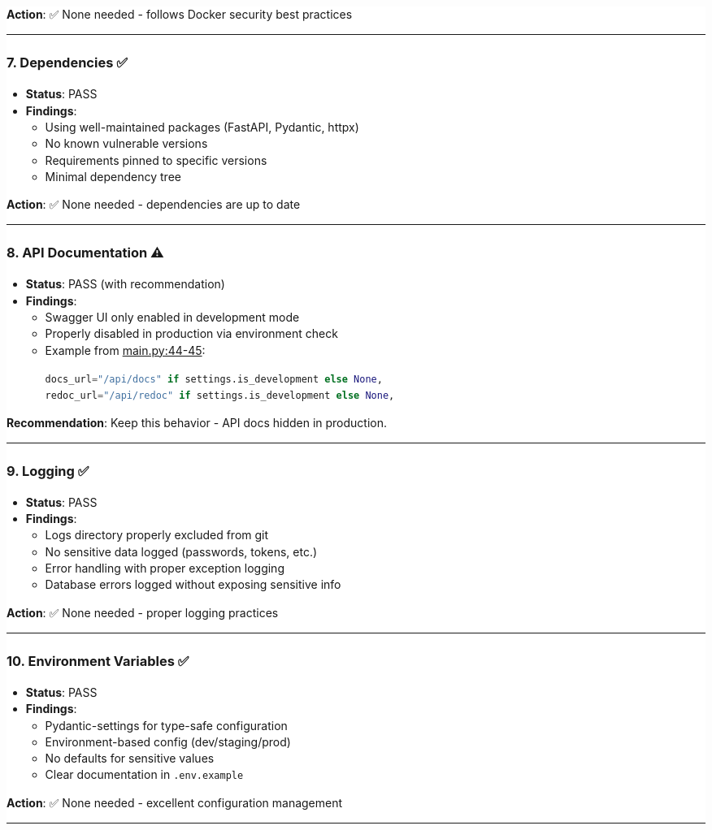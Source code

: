 **Action**: ✅ None needed - follows Docker security best practices

---

### 7. **Dependencies** ✅
- **Status**: PASS
- **Findings**:
  - Using well-maintained packages (FastAPI, Pydantic, httpx)
  - No known vulnerable versions
  - Requirements pinned to specific versions
  - Minimal dependency tree

**Action**: ✅ None needed - dependencies are up to date

---

### 8. **API Documentation** ⚠️
- **Status**: PASS (with recommendation)
- **Findings**:
  - Swagger UI only enabled in development mode
  - Properly disabled in production via environment check
  - Example from [main.py:44-45](restaurant-ai/app/main.py#L44-L45):
    ```python
    docs_url="/api/docs" if settings.is_development else None,
    redoc_url="/api/redoc" if settings.is_development else None,
    ```

**Recommendation**: Keep this behavior - API docs hidden in production.

---

### 9. **Logging** ✅
- **Status**: PASS
- **Findings**:
  - Logs directory properly excluded from git
  - No sensitive data logged (passwords, tokens, etc.)
  - Error handling with proper exception logging
  - Database errors logged without exposing sensitive info

**Action**: ✅ None needed - proper logging practices

---

### 10. **Environment Variables** ✅
- **Status**: PASS
- **Findings**:
  - Pydantic-settings for type-safe configuration
  - Environment-based config (dev/staging/prod)
  - No defaults for sensitive values
  - Clear documentation in `.env.example`

**Action**: ✅ None needed - excellent configuration management

---